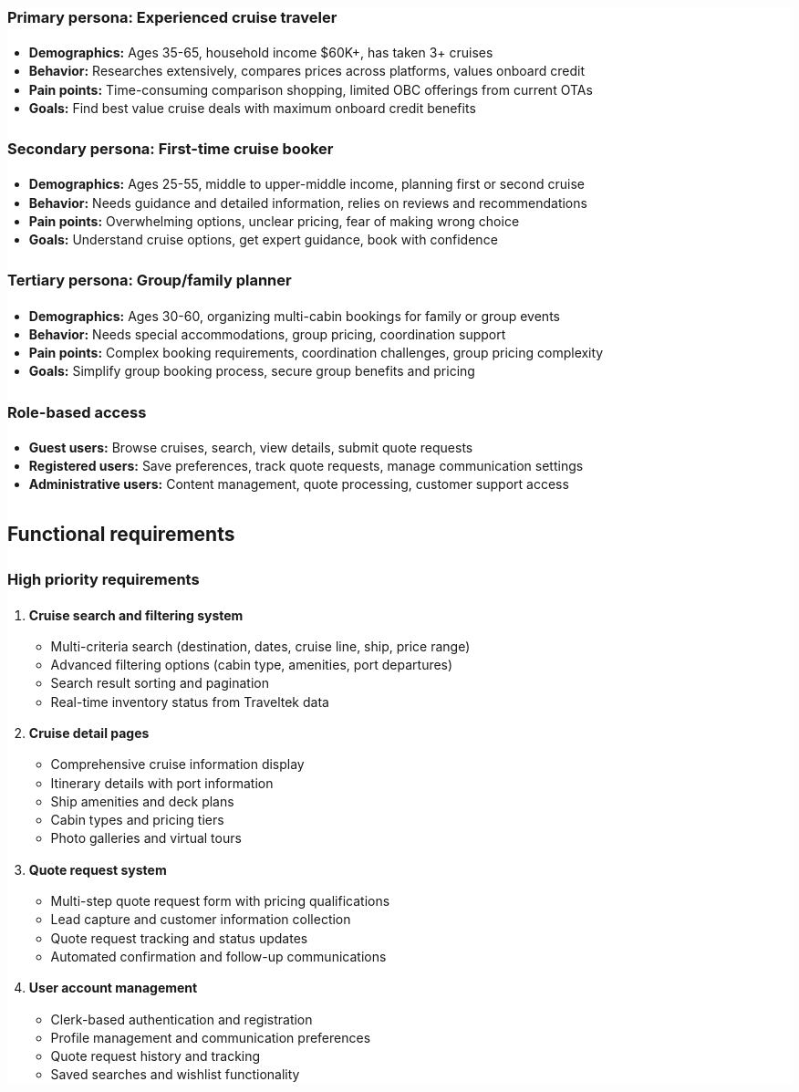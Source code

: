 ### Primary persona: Experienced cruise traveler
- **Demographics:** Ages 35-65, household income $60K+, has taken 3+ cruises
- **Behavior:** Researches extensively, compares prices across platforms, values onboard credit
- **Pain points:** Time-consuming comparison shopping, limited OBC offerings from current OTAs
- **Goals:** Find best value cruise deals with maximum onboard credit benefits

### Secondary persona: First-time cruise booker
- **Demographics:** Ages 25-55, middle to upper-middle income, planning first or second cruise
- **Behavior:** Needs guidance and detailed information, relies on reviews and recommendations
- **Pain points:** Overwhelming options, unclear pricing, fear of making wrong choice
- **Goals:** Understand cruise options, get expert guidance, book with confidence

### Tertiary persona: Group/family planner
- **Demographics:** Ages 30-60, organizing multi-cabin bookings for family or group events
- **Behavior:** Needs special accommodations, group pricing, coordination support
- **Pain points:** Complex booking requirements, coordination challenges, group pricing complexity
- **Goals:** Simplify group booking process, secure group benefits and pricing

### Role-based access
- **Guest users:** Browse cruises, search, view details, submit quote requests
- **Registered users:** Save preferences, track quote requests, manage communication settings
- **Administrative users:** Content management, quote processing, customer support access

## Functional requirements

### High priority requirements

1. **Cruise search and filtering system**
   - Multi-criteria search (destination, dates, cruise line, ship, price range)
   - Advanced filtering options (cabin type, amenities, port departures)
   - Search result sorting and pagination
   - Real-time inventory status from Traveltek data

2. **Cruise detail pages**
   - Comprehensive cruise information display
   - Itinerary details with port information
   - Ship amenities and deck plans
   - Cabin types and pricing tiers
   - Photo galleries and virtual tours

3. **Quote request system**
   - Multi-step quote request form with pricing qualifications
   - Lead capture and customer information collection
   - Quote request tracking and status updates
   - Automated confirmation and follow-up communications

4. **User account management**
   - Clerk-based authentication and registration
   - Profile management and communication preferences
   - Quote request history and tracking
   - Saved searches and wishlist functionality
